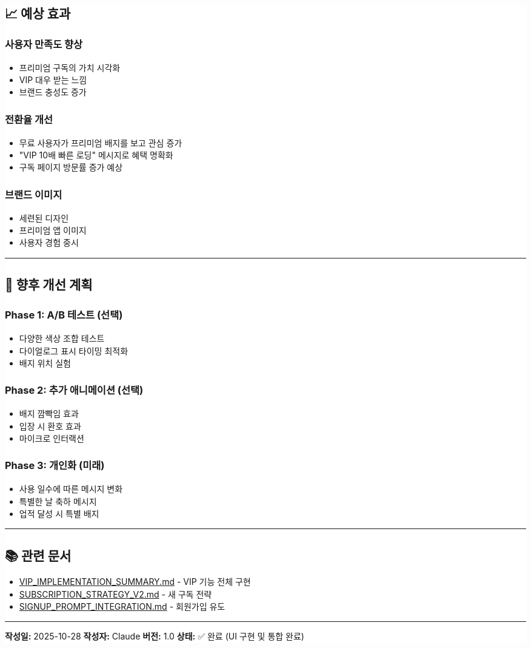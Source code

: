 ## 📈 예상 효과

### 사용자 만족도 향상
- 프리미엄 구독의 가치 시각화
- VIP 대우 받는 느낌
- 브랜드 충성도 증가

### 전환율 개선
- 무료 사용자가 프리미엄 배지를 보고 관심 증가
- "VIP 10배 빠른 로딩" 메시지로 혜택 명확화
- 구독 페이지 방문률 증가 예상

### 브랜드 이미지
- 세련된 디자인
- 프리미엄 앱 이미지
- 사용자 경험 중시

---

## 🔮 향후 개선 계획

### Phase 1: A/B 테스트 (선택)
- 다양한 색상 조합 테스트
- 다이얼로그 표시 타이밍 최적화
- 배지 위치 실험

### Phase 2: 추가 애니메이션 (선택)
- 배지 깜빡임 효과
- 입장 시 환호 효과
- 마이크로 인터랙션

### Phase 3: 개인화 (미래)
- 사용 일수에 따른 메시지 변화
- 특별한 날 축하 메시지
- 업적 달성 시 특별 배지

---

## 📚 관련 문서

- [VIP_IMPLEMENTATION_SUMMARY.md](VIP_IMPLEMENTATION_SUMMARY.md) - VIP 기능 전체 구현
- [SUBSCRIPTION_STRATEGY_V2.md](SUBSCRIPTION_STRATEGY_V2.md) - 새 구독 전략
- [SIGNUP_PROMPT_INTEGRATION.md](SIGNUP_PROMPT_INTEGRATION.md) - 회원가입 유도

---

**작성일:** 2025-10-28
**작성자:** Claude
**버전:** 1.0
**상태:** ✅ 완료 (UI 구현 및 통합 완료)
